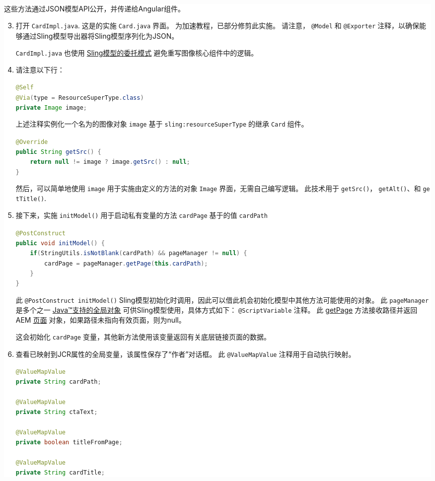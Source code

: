    这些方法通过JSON模型API公开，并传递给Angular组件。

3. 打开 `CardImpl.java`. 这是的实施 `Card.java` 界面。 为加速教程，已部分修剪此实施。  请注意， `@Model` 和 `@Exporter` 注释，以确保能够通过Sling模型导出器将Sling模型序列化为JSON。

   `CardImpl.java` 也使用 [Sling模型的委托模式](https://github.com/adobe/aem-core-wcm-components/wiki/Delegation-Pattern-for-Sling-Models) 避免重写图像核心组件中的逻辑。

4. 请注意以下行：

   ```java
   @Self
   @Via(type = ResourceSuperType.class)
   private Image image;
   ```

   上述注释实例化一个名为的图像对象 `image` 基于 `sling:resourceSuperType` 的继承 `Card` 组件。

   ```java
   @Override
   public String getSrc() {
       return null != image ? image.getSrc() : null;
   }
   ```

   然后，可以简单地使用 `image` 用于实施由定义的方法的对象 `Image` 界面，无需自己编写逻辑。 此技术用于 `getSrc()`， `getAlt()`、和 `getTitle()`.

5. 接下来，实施 `initModel()` 用于启动私有变量的方法 `cardPage` 基于的值 `cardPath`

   ```java
   @PostConstruct
   public void initModel() {
       if(StringUtils.isNotBlank(cardPath) && pageManager != null) {
           cardPage = pageManager.getPage(this.cardPath);
       }
   }
   ```

   此 `@PostConstruct initModel()` Sling模型初始化时调用，因此可以借此机会初始化模型中其他方法可能使用的对象。 此 `pageManager` 是多个之一 [Java™支持的全局对象](https://experienceleague.adobe.com/docs/experience-manager-htl/content/global-objects.html) 可供Sling模型使用，具体方式如下： `@ScriptVariable` 注释。 此 [getPage](https://developer.adobe.com/experience-manager/reference-materials/cloud-service/javadoc/com/day/cq/wcm/api/PageManager.html) 方法接收路径并返回AEM [页面](https://developer.adobe.com/experience-manager/reference-materials/cloud-service/javadoc/com/day/cq/wcm/api/Page.html) 对象，如果路径未指向有效页面，则为null。

   这会初始化 `cardPage` 变量，其他新方法使用该变量返回有关底层链接页面的数据。

6. 查看已映射到JCR属性的全局变量，该属性保存了“作者”对话框。 此 `@ValueMapValue` 注释用于自动执行映射。

   ```java
   @ValueMapValue
   private String cardPath;
   
   @ValueMapValue
   private String ctaText;
   
   @ValueMapValue
   private boolean titleFromPage;
   
   @ValueMapValue
   private String cardTitle;
   ```

